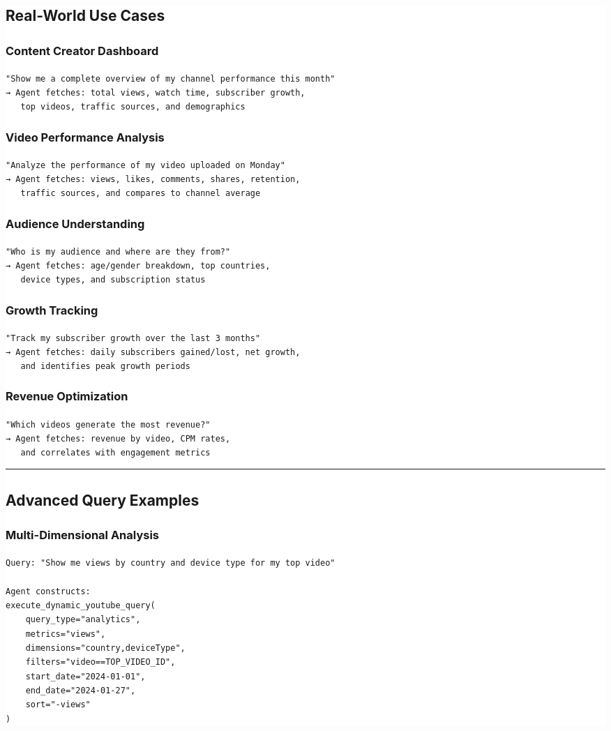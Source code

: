 ## Real-World Use Cases

### Content Creator Dashboard
```
"Show me a complete overview of my channel performance this month"
→ Agent fetches: total views, watch time, subscriber growth, 
   top videos, traffic sources, and demographics
```

### Video Performance Analysis
```
"Analyze the performance of my video uploaded on Monday"
→ Agent fetches: views, likes, comments, shares, retention,
   traffic sources, and compares to channel average
```

### Audience Understanding
```
"Who is my audience and where are they from?"
→ Agent fetches: age/gender breakdown, top countries,
   device types, and subscription status
```

### Growth Tracking
```
"Track my subscriber growth over the last 3 months"
→ Agent fetches: daily subscribers gained/lost, net growth,
   and identifies peak growth periods
```

### Revenue Optimization
```
"Which videos generate the most revenue?"
→ Agent fetches: revenue by video, CPM rates,
   and correlates with engagement metrics
```

---

## Advanced Query Examples

### Multi-Dimensional Analysis
```
Query: "Show me views by country and device type for my top video"

Agent constructs:
execute_dynamic_youtube_query(
    query_type="analytics",
    metrics="views",
    dimensions="country,deviceType",
    filters="video==TOP_VIDEO_ID",
    start_date="2024-01-01",
    end_date="2024-01-27",
    sort="-views"
)
```
